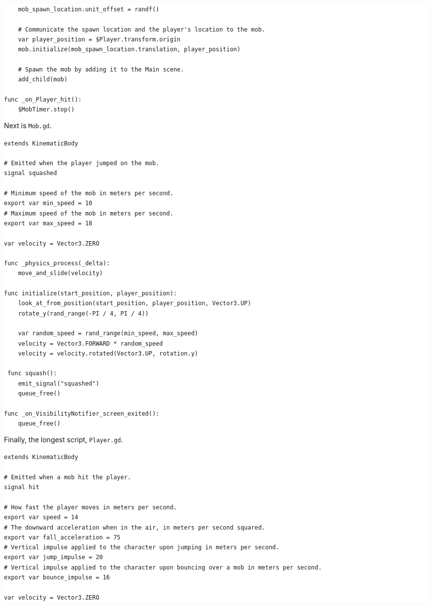 ```gdscript
    mob_spawn_location.unit_offset = randf()

    # Communicate the spawn location and the player's location to the mob.
    var player_position = $Player.transform.origin
    mob.initialize(mob_spawn_location.translation, player_position)

    # Spawn the mob by adding it to the Main scene.
    add_child(mob)

func _on_Player_hit():
    $MobTimer.stop()
```

Next is `Mob.gd`.

```gdscript
extends KinematicBody

# Emitted when the player jumped on the mob.
signal squashed

# Minimum speed of the mob in meters per second.
export var min_speed = 10
# Maximum speed of the mob in meters per second.
export var max_speed = 18

var velocity = Vector3.ZERO

func _physics_process(_delta):
    move_and_slide(velocity)

func initialize(start_position, player_position):
    look_at_from_position(start_position, player_position, Vector3.UP)
    rotate_y(rand_range(-PI / 4, PI / 4))

    var random_speed = rand_range(min_speed, max_speed)
    velocity = Vector3.FORWARD * random_speed
    velocity = velocity.rotated(Vector3.UP, rotation.y)

 func squash():
    emit_signal("squashed")
    queue_free()

func _on_VisibilityNotifier_screen_exited():
    queue_free()
```

Finally, the longest script, `Player.gd`.

```gdscript
extends KinematicBody

# Emitted when a mob hit the player.
signal hit

# How fast the player moves in meters per second.
export var speed = 14
# The downward acceleration when in the air, in meters per second squared.
export var fall_acceleration = 75
# Vertical impulse applied to the character upon jumping in meters per second.
export var jump_impulse = 20
# Vertical impulse applied to the character upon bouncing over a mob in meters per second.
export var bounce_impulse = 16

var velocity = Vector3.ZERO
```